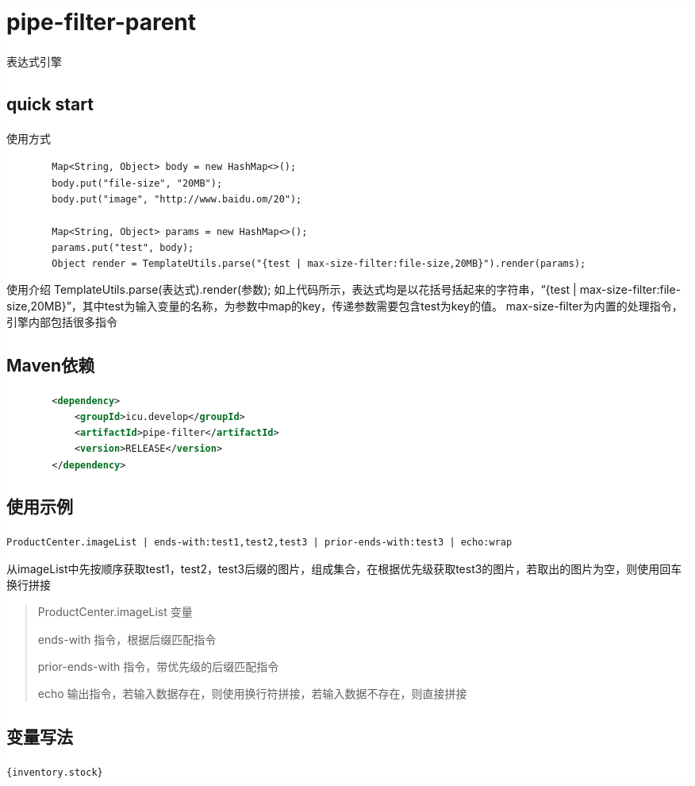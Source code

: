 # pipe-filter-parent
表达式引擎
## quick start
使用方式
```
        Map<String, Object> body = new HashMap<>();
        body.put("file-size", "20MB");
        body.put("image", "http://www.baidu.om/20");
        
        Map<String, Object> params = new HashMap<>();
        params.put("test", body);
        Object render = TemplateUtils.parse("{test | max-size-filter:file-size,20MB}").render(params);
```
使用介绍
TemplateUtils.parse(表达式).render(参数);
如上代码所示，表达式均是以花括号括起来的字符串，“{test | max-size-filter:file-size,20MB}”，其中test为输入变量的名称，为参数中map的key，传递参数需要包含test为key的值。
max-size-filter为内置的处理指令，引擎内部包括很多指令

## Maven依赖

```xml
        <dependency>
            <groupId>icu.develop</groupId>
            <artifactId>pipe-filter</artifactId>
            <version>RELEASE</version>
        </dependency>
```

## 使用示例

```
ProductCenter.imageList | ends-with:test1,test2,test3 | prior-ends-with:test3 | echo:wrap
```

从imageList中先按顺序获取test1，test2，test3后缀的图片，组成集合，在根据优先级获取test3的图片，若取出的图片为空，则使用回车换行拼接

> ProductCenter.imageList 变量
>
> ends-with 指令，根据后缀匹配指令
>
> prior-ends-with 指令，带优先级的后缀匹配指令
>
> echo 输出指令，若输入数据存在，则使用换行符拼接，若输入数据不存在，则直接拼接



## 变量写法

```
{inventory.stock}
```
